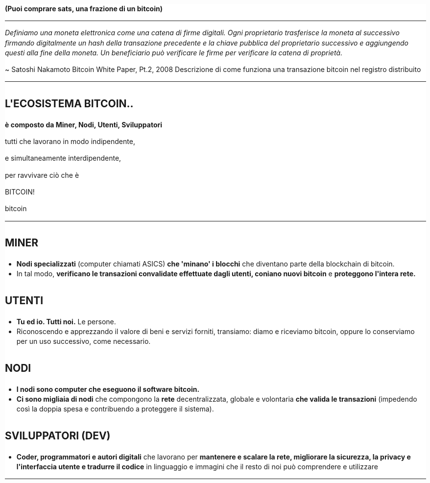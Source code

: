**(Puoi comprare sats, una frazione di un bitcoin)**

---

*Definiamo una moneta elettronica come una catena di firme digitali. Ogni proprietario trasferisce la moneta al successivo firmando digitalmente un hash della transazione precedente e la chiave pubblica del proprietario successivo e aggiungendo questi alla fine della moneta. Un beneficiario può verificare le firme per verificare la catena di proprietà.*

\~ Satoshi Nakamoto Bitcoin White Paper, Pt.2, 2008 Descrizione di come funziona una transazione bitcoin nel registro distribuito

---

## L'ECOSISTEMA BITCOIN..

**è composto da Miner, Nodi, Utenti, Sviluppatori**

tutti che lavorano in modo indipendente,

e simultaneamente interdipendente,

per ravvivare ciò che è

BITCOIN\!

bitcoin

---

## MINER

* **Nodi specializzati** (computer chiamati ASICS) **che 'minano' i blocchi** che diventano parte della blockchain di bitcoin.  
* In tal modo, **verificano le transazioni convalidate effettuate dagli utenti, coniano nuovi bitcoin** e **proteggono l'intera rete.**

## UTENTI

* **Tu ed io. Tutti noi.** Le persone.  
* Riconoscendo e apprezzando il valore di beni e servizi forniti, transiamo: diamo e riceviamo bitcoin, oppure lo conserviamo per un uso successivo, come necessario.

## NODI

* **I nodi sono computer che eseguono il software bitcoin.**  
* **Ci sono migliaia di nodi** che compongono la **rete** decentralizzata, globale e volontaria **che valida le transazioni** (impedendo così la doppia spesa e contribuendo a proteggere il sistema).

## SVILUPPATORI (DEV)

* **Coder, programmatori e autori digitali** che lavorano per **mantenere e scalare la rete, migliorare la sicurezza, la privacy e l'interfaccia utente e tradurre il codice** in linguaggio e immagini che il resto di noi può comprendere e utilizzare

---
